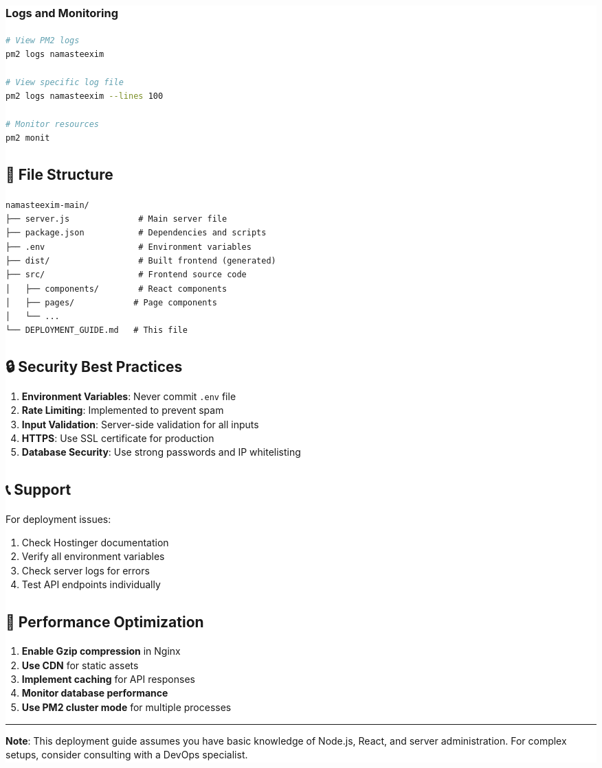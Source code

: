 ### Logs and Monitoring

```bash
# View PM2 logs
pm2 logs namasteexim

# View specific log file
pm2 logs namasteexim --lines 100

# Monitor resources
pm2 monit
```

## 📁 File Structure

```
namasteexim-main/
├── server.js              # Main server file
├── package.json           # Dependencies and scripts
├── .env                   # Environment variables
├── dist/                  # Built frontend (generated)
├── src/                   # Frontend source code
│   ├── components/        # React components
│   ├── pages/            # Page components
│   └── ...
└── DEPLOYMENT_GUIDE.md   # This file
```

## 🔒 Security Best Practices

1. **Environment Variables**: Never commit `.env` file
2. **Rate Limiting**: Implemented to prevent spam
3. **Input Validation**: Server-side validation for all inputs
4. **HTTPS**: Use SSL certificate for production
5. **Database Security**: Use strong passwords and IP whitelisting

## 📞 Support

For deployment issues:

1. Check Hostinger documentation
2. Verify all environment variables
3. Check server logs for errors
4. Test API endpoints individually

## 🚀 Performance Optimization

1. **Enable Gzip compression** in Nginx
2. **Use CDN** for static assets
3. **Implement caching** for API responses
4. **Monitor database performance**
5. **Use PM2 cluster mode** for multiple processes

---

**Note**: This deployment guide assumes you have basic knowledge of Node.js, React, and server administration. For complex setups, consider consulting with a DevOps specialist.
